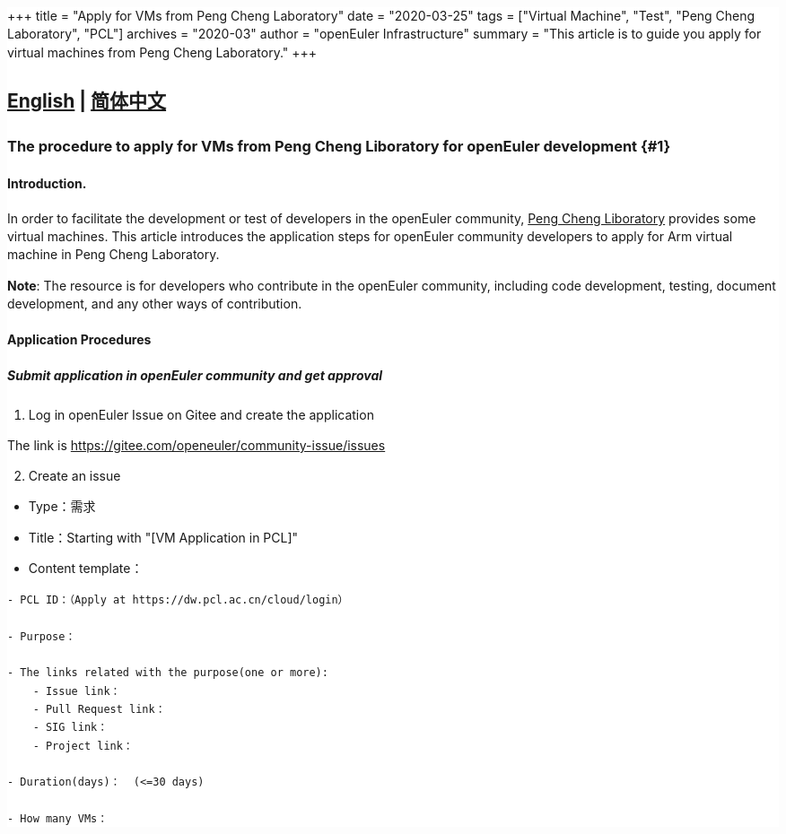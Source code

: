 +++
title = "Apply for VMs from Peng Cheng Laboratory"
date = "2020-03-25"
tags = ["Virtual Machine", "Test", "Peng Cheng Laboratory", "PCL"]
archives = "2020-03"
author = "openEuler Infrastructure"
summary = "This article is to guide you apply for virtual machines from Peng Cheng Laboratory."
+++

## [English](#1) | [简体中文](#2)

### The procedure to apply for VMs from Peng Cheng Liboratory for openEuler development {#1}


#### Introduction.

In order to facilitate the development or test of developers in the openEuler community, [Peng Cheng Liboratory](http://www.pcl.ac.cn/) provides some virtual machines. This article introduces the application steps for openEuler community developers to apply for Arm virtual machine in Peng Cheng Laboratory.

**Note**: The resource is for developers who contribute in the openEuler community, including code development, testing, document development, and any other ways of contribution.

#### Application Procedures

#####  Submit application in openEuler community and get approval

1. Log in openEuler Issue on Gitee and create the application

The link is <https://gitee.com/openeuler/community-issue/issues>

2. Create an issue

- Type：需求

- Title：Starting with "[VM Application in PCL]"

- Content template：

```
- PCL ID：（Apply at https://dw.pcl.ac.cn/cloud/login）

- Purpose：

- The links related with the purpose(one or more):
    - Issue link：
    - Pull Request link：
    - SIG link：
    - Project link：

- Duration(days)：  (<=30 days)

- How many VMs：

```
